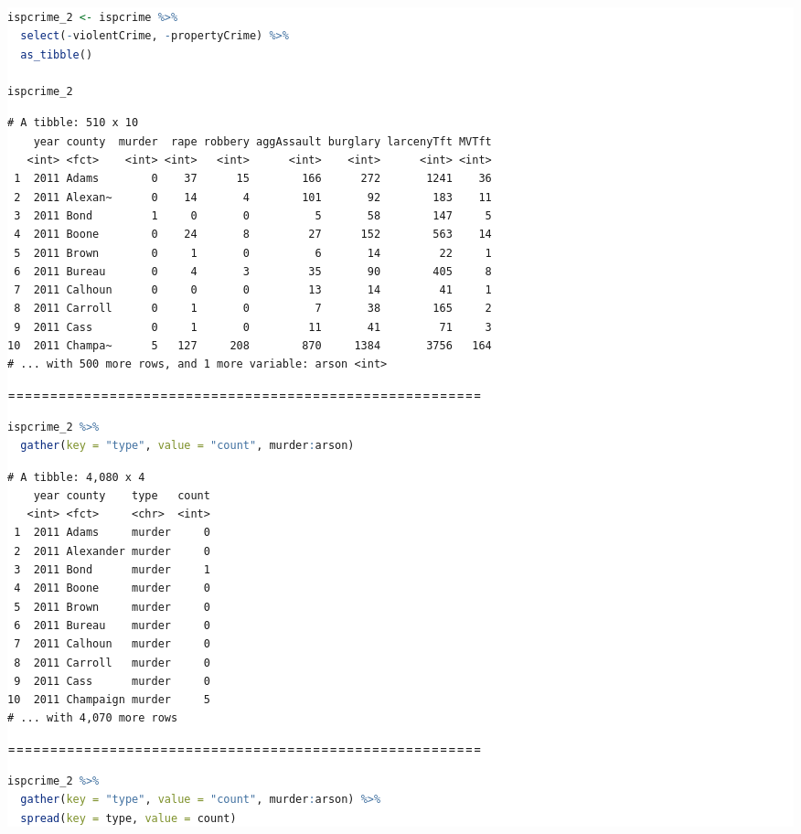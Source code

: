 ```r
ispcrime_2 <- ispcrime %>%
  select(-violentCrime, -propertyCrime) %>%
  as_tibble()

ispcrime_2
```

```
# A tibble: 510 x 10
    year county  murder  rape robbery aggAssault burglary larcenyTft MVTft
   <int> <fct>    <int> <int>   <int>      <int>    <int>      <int> <int>
 1  2011 Adams        0    37      15        166      272       1241    36
 2  2011 Alexan~      0    14       4        101       92        183    11
 3  2011 Bond         1     0       0          5       58        147     5
 4  2011 Boone        0    24       8         27      152        563    14
 5  2011 Brown        0     1       0          6       14         22     1
 6  2011 Bureau       0     4       3         35       90        405     8
 7  2011 Calhoun      0     0       0         13       14         41     1
 8  2011 Carroll      0     1       0          7       38        165     2
 9  2011 Cass         0     1       0         11       41         71     3
10  2011 Champa~      5   127     208        870     1384       3756   164
# ... with 500 more rows, and 1 more variable: arson <int>
```


========================================================

```r
ispcrime_2 %>%
  gather(key = "type", value = "count", murder:arson)
```

```
# A tibble: 4,080 x 4
    year county    type   count
   <int> <fct>     <chr>  <int>
 1  2011 Adams     murder     0
 2  2011 Alexander murder     0
 3  2011 Bond      murder     1
 4  2011 Boone     murder     0
 5  2011 Brown     murder     0
 6  2011 Bureau    murder     0
 7  2011 Calhoun   murder     0
 8  2011 Carroll   murder     0
 9  2011 Cass      murder     0
10  2011 Champaign murder     5
# ... with 4,070 more rows
```


========================================================

```r
ispcrime_2 %>%
  gather(key = "type", value = "count", murder:arson) %>%
  spread(key = type, value = count)
```
